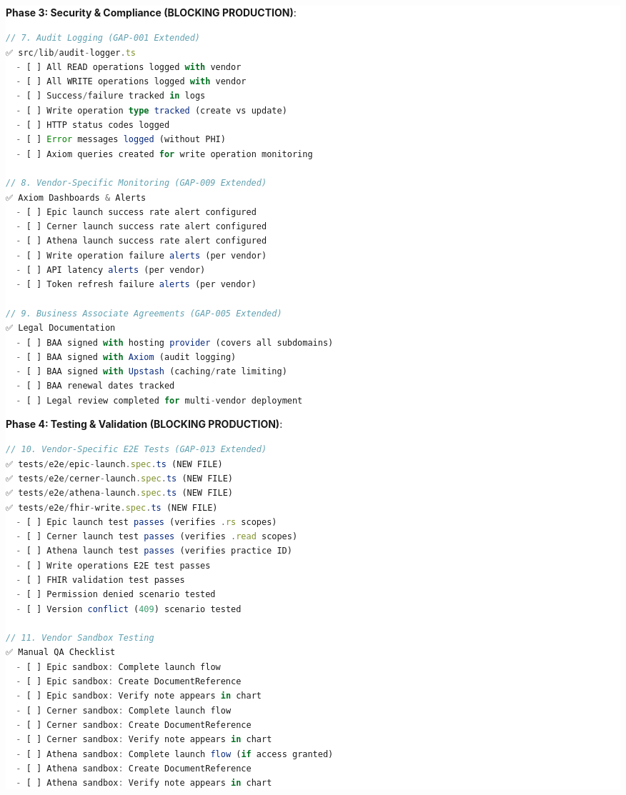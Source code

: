 **Phase 3: Security & Compliance (BLOCKING PRODUCTION)**:

```typescript
// 7. Audit Logging (GAP-001 Extended)
✅ src/lib/audit-logger.ts
  - [ ] All READ operations logged with vendor
  - [ ] All WRITE operations logged with vendor
  - [ ] Success/failure tracked in logs
  - [ ] Write operation type tracked (create vs update)
  - [ ] HTTP status codes logged
  - [ ] Error messages logged (without PHI)
  - [ ] Axiom queries created for write operation monitoring

// 8. Vendor-Specific Monitoring (GAP-009 Extended)
✅ Axiom Dashboards & Alerts
  - [ ] Epic launch success rate alert configured
  - [ ] Cerner launch success rate alert configured
  - [ ] Athena launch success rate alert configured
  - [ ] Write operation failure alerts (per vendor)
  - [ ] API latency alerts (per vendor)
  - [ ] Token refresh failure alerts (per vendor)

// 9. Business Associate Agreements (GAP-005 Extended)
✅ Legal Documentation
  - [ ] BAA signed with hosting provider (covers all subdomains)
  - [ ] BAA signed with Axiom (audit logging)
  - [ ] BAA signed with Upstash (caching/rate limiting)
  - [ ] BAA renewal dates tracked
  - [ ] Legal review completed for multi-vendor deployment
```

**Phase 4: Testing & Validation (BLOCKING PRODUCTION)**:

```typescript
// 10. Vendor-Specific E2E Tests (GAP-013 Extended)
✅ tests/e2e/epic-launch.spec.ts (NEW FILE)
✅ tests/e2e/cerner-launch.spec.ts (NEW FILE)
✅ tests/e2e/athena-launch.spec.ts (NEW FILE)
✅ tests/e2e/fhir-write.spec.ts (NEW FILE)
  - [ ] Epic launch test passes (verifies .rs scopes)
  - [ ] Cerner launch test passes (verifies .read scopes)
  - [ ] Athena launch test passes (verifies practice ID)
  - [ ] Write operations E2E test passes
  - [ ] FHIR validation test passes
  - [ ] Permission denied scenario tested
  - [ ] Version conflict (409) scenario tested

// 11. Vendor Sandbox Testing
✅ Manual QA Checklist
  - [ ] Epic sandbox: Complete launch flow
  - [ ] Epic sandbox: Create DocumentReference
  - [ ] Epic sandbox: Verify note appears in chart
  - [ ] Cerner sandbox: Complete launch flow
  - [ ] Cerner sandbox: Create DocumentReference
  - [ ] Cerner sandbox: Verify note appears in chart
  - [ ] Athena sandbox: Complete launch flow (if access granted)
  - [ ] Athena sandbox: Create DocumentReference
  - [ ] Athena sandbox: Verify note appears in chart
```
